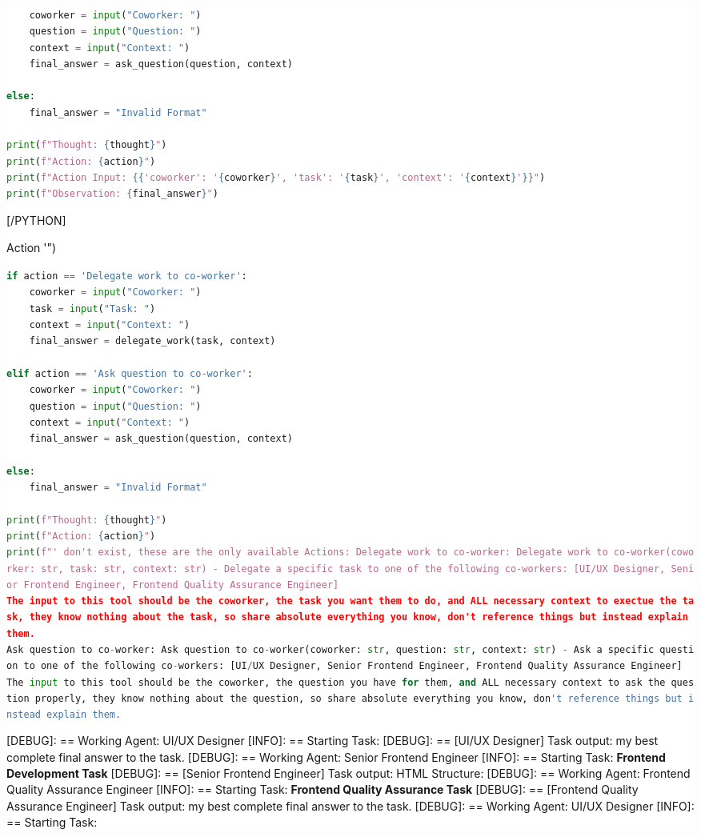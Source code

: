```python
    coworker = input("Coworker: ")
    question = input("Question: ")
    context = input("Context: ")
    final_answer = ask_question(question, context)

else:
    final_answer = "Invalid Format"

print(f"Thought: {thought}")
print(f"Action: {action}")
print(f"Action Input: {{'coworker': '{coworker}', 'task': '{task}', 'context': '{context}'}}")
print(f"Observation: {final_answer}")
```
[/PYTHON]

Action '")

```python
if action == 'Delegate work to co-worker':
    coworker = input("Coworker: ")
    task = input("Task: ")
    context = input("Context: ")
    final_answer = delegate_work(task, context)

elif action == 'Ask question to co-worker':
    coworker = input("Coworker: ")
    question = input("Question: ")
    context = input("Context: ")
    final_answer = ask_question(question, context)

else:
    final_answer = "Invalid Format"

print(f"Thought: {thought}")
print(f"Action: {action}")
print(f"' don't exist, these are the only available Actions: Delegate work to co-worker: Delegate work to co-worker(coworker: str, task: str, context: str) - Delegate a specific task to one of the following co-workers: [UI/UX Designer, Senior Frontend Engineer, Frontend Quality Assurance Engineer]
The input to this tool should be the coworker, the task you want them to do, and ALL necessary context to exectue the task, they know nothing about the task, so share absolute everything you know, don't reference things but instead explain them.
Ask question to co-worker: Ask question to co-worker(coworker: str, question: str, context: str) - Ask a specific question to one of the following co-workers: [UI/UX Designer, Senior Frontend Engineer, Frontend Quality Assurance Engineer]
The input to this tool should be the coworker, the question you have for them, and ALL necessary context to ask the question properly, they know nothing about the question, so share absolute everything you know, don't reference things but instead explain them.
```


 [DEBUG]: == Working Agent: UI/UX Designer
 [INFO]: == Starting Task:
 [DEBUG]: == [UI/UX Designer] Task output: my best complete final answer to the task.
 [DEBUG]: == Working Agent: Senior Frontend Engineer
 [INFO]: == Starting Task: **Frontend Development Task**
 [DEBUG]: == [Senior Frontend Engineer] Task output: HTML Structure:
 [DEBUG]: == Working Agent: Frontend Quality Assurance Engineer
 [INFO]: == Starting Task: **Frontend Quality Assurance Task**
 [DEBUG]: == [Frontend Quality Assurance Engineer] Task output: my best complete final answer to the task.
 [DEBUG]: == Working Agent: UI/UX Designer
 [INFO]: == Starting Task: